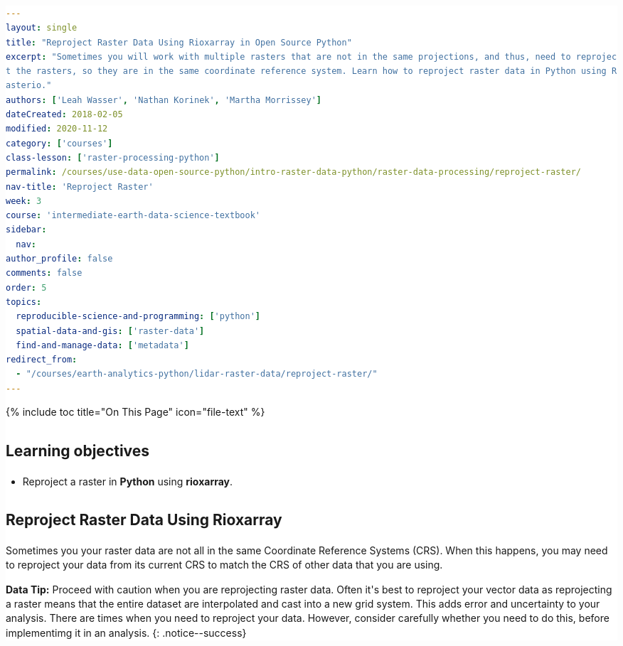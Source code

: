 ```yaml
---
layout: single
title: "Reproject Raster Data Using Rioxarray in Open Source Python"
excerpt: "Sometimes you will work with multiple rasters that are not in the same projections, and thus, need to reproject the rasters, so they are in the same coordinate reference system. Learn how to reproject raster data in Python using Rasterio."
authors: ['Leah Wasser', 'Nathan Korinek', 'Martha Morrissey']
dateCreated: 2018-02-05
modified: 2020-11-12
category: ['courses']
class-lesson: ['raster-processing-python']
permalink: /courses/use-data-open-source-python/intro-raster-data-python/raster-data-processing/reproject-raster/
nav-title: 'Reproject Raster'
week: 3
course: 'intermediate-earth-data-science-textbook'
sidebar:
  nav:
author_profile: false
comments: false
order: 5
topics:
  reproducible-science-and-programming: ['python']
  spatial-data-and-gis: ['raster-data']
  find-and-manage-data: ['metadata']
redirect_from:
  - "/courses/earth-analytics-python/lidar-raster-data/reproject-raster/"
---
```


{% include toc title="On This Page" icon="file-text" %}

<div class='notice--success' markdown="1">

## <i class="fa fa-graduation-cap" aria-hidden="true"></i> Learning objectives

* Reproject a raster in **Python** using **rioxarray**.

</div>


## Reproject Raster Data Using Rioxarray

Sometimes you your raster data are not all in the same Coordinate Reference Systems (CRS).
When this happens, you may need to reproject your data from its current CRS to match the 
CRS of other data that you are using. 

<i class="fa fa-star"></i> **Data Tip:** Proceed with caution when you are reprojecting raster data. Often it's best to 
reproject your vector data as reprojecting a raster means that the entire dataset are 
interpolated and cast into a new grid system. This adds error and uncertainty to your analysis. There are times when you need to reproject your data. However, consider carefully whether
you need to do this, before implementimg it in an analysis.
{: .notice--success}
